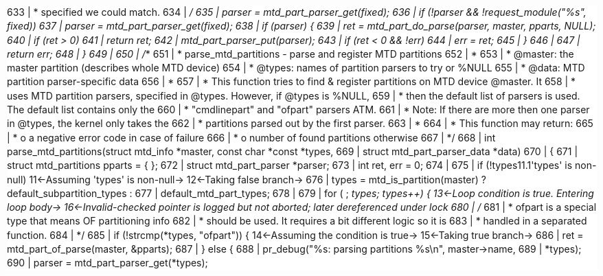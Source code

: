 633   |  * specified we could match.
634   |  */
635   | 	parser = mtd_part_parser_get(fixed);
636   |  if (!parser && !request_module("%s", fixed))
637   | 		parser = mtd_part_parser_get(fixed);
638   |  if (parser) {
639   | 		ret = mtd_part_do_parse(parser, master, pparts, NULL);
640   |  if (ret > 0)
641   |  return ret;
642   | 		mtd_part_parser_put(parser);
643   |  if (ret < 0 && !err)
644   | 			err = ret;
645   | 	}
646   |
647   |  return err;
648   | }
649   |
650   | /**
651   |  * parse_mtd_partitions - parse and register MTD partitions
652   |  *
653   |  * @master: the master partition (describes whole MTD device)
654   |  * @types: names of partition parsers to try or %NULL
655   |  * @data: MTD partition parser-specific data
656   |  *
657   |  * This function tries to find & register partitions on MTD device @master. It
658   |  * uses MTD partition parsers, specified in @types. However, if @types is %NULL,
659   |  * then the default list of parsers is used. The default list contains only the
660   |  * "cmdlinepart" and "ofpart" parsers ATM.
661   |  * Note: If there are more then one parser in @types, the kernel only takes the
662   |  * partitions parsed out by the first parser.
663   |  *
664   |  * This function may return:
665   |  * o a negative error code in case of failure
666   |  * o number of found partitions otherwise
667   |  */
668   | int parse_mtd_partitions(struct mtd_info *master, const char *const *types,
669   |  struct mtd_part_parser_data *data)
670   | {
671   |  struct mtd_partitions pparts = { };
672   |  struct mtd_part_parser *parser;
673   |  int ret, err = 0;
674   |
675   |  if (!types11.1'types' is non-null)
    11←Assuming 'types' is non-null→
    12←Taking false branch→
676   | 		types = mtd_is_partition(master) ? default_subpartition_types :
677   | 			default_mtd_part_types;
678   |
679   |  for ( ; *types; types++) {
    13←Loop condition is true.  Entering loop body→
    16←Invalid-checked pointer is logged but not aborted; later dereferenced under lock
680   |  /*
681   |  * ofpart is a special type that means OF partitioning info
682   |  * should be used. It requires a bit different logic so it is
683   |  * handled in a separated function.
684   |  */
685   |  if (!strcmp(*types, "ofpart")) {
    14←Assuming the condition is true→
    15←Taking true branch→
686   |  ret = mtd_part_of_parse(master, &pparts);
687   | 		} else {
688   |  pr_debug("%s: parsing partitions %s\n", master->name,
689   |  *types);
690   | 			parser = mtd_part_parser_get(*types);